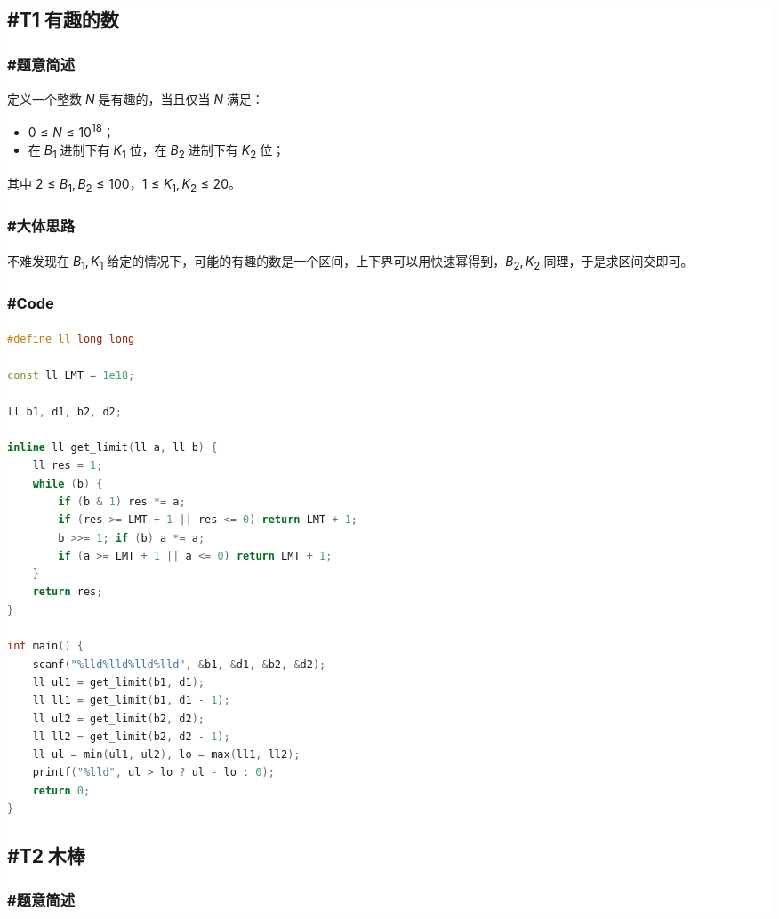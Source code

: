 ## #T1 有趣的数

### #题意简述

定义一个整数 $N$ 是有趣的，当且仅当 $N$ 满足：

- $0\leq N\leq10^{18}$；
- 在 $B_1$ 进制下有 $K_1$ 位，在 $B_2$ 进制下有 $K_2$ 位；

其中 $2\leq B_1,B_2\leq100$，$1\leq K_1,K_2\leq20$。

### #大体思路

不难发现在 $B_1,K_1$ 给定的情况下，可能的有趣的数是一个区间，上下界可以用快速幂得到，$B_2,K_2$ 同理，于是求区间交即可。

### #Code

``` cpp
#define ll long long

const ll LMT = 1e18;

ll b1, d1, b2, d2;

inline ll get_limit(ll a, ll b) {
    ll res = 1;
    while (b) {
        if (b & 1) res *= a;
        if (res >= LMT + 1 || res <= 0) return LMT + 1;
        b >>= 1; if (b) a *= a;
        if (a >= LMT + 1 || a <= 0) return LMT + 1;
    }
    return res;
}

int main() {
    scanf("%lld%lld%lld%lld", &b1, &d1, &b2, &d2);
    ll ul1 = get_limit(b1, d1);
    ll ll1 = get_limit(b1, d1 - 1);
    ll ul2 = get_limit(b2, d2);
    ll ll2 = get_limit(b2, d2 - 1);
    ll ul = min(ul1, ul2), lo = max(ll1, ll2);
    printf("%lld", ul > lo ? ul - lo : 0);
    return 0;
}
```

## #T2 木棒

### #题意简述
